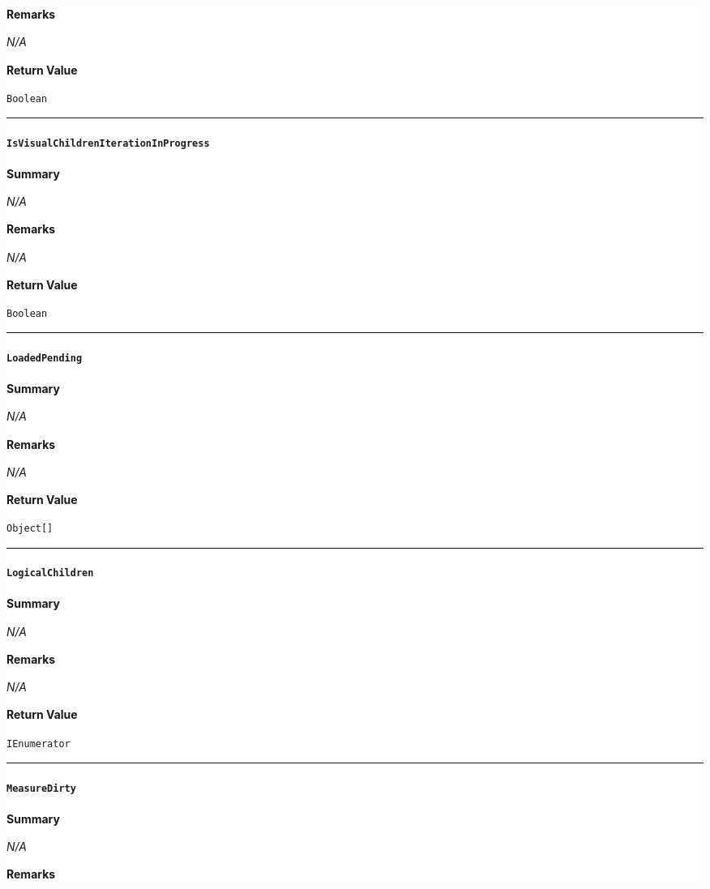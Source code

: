 **Remarks**

   *N/A*

**Return Value**

`Boolean`

---
#### `IsVisualChildrenIterationInProgress`

**Summary**

   *N/A*

**Remarks**

   *N/A*

**Return Value**

`Boolean`

---
#### `LoadedPending`

**Summary**

   *N/A*

**Remarks**

   *N/A*

**Return Value**

`Object[]`

---
#### `LogicalChildren`

**Summary**

   *N/A*

**Remarks**

   *N/A*

**Return Value**

`IEnumerator`

---
#### `MeasureDirty`

**Summary**

   *N/A*

**Remarks**
